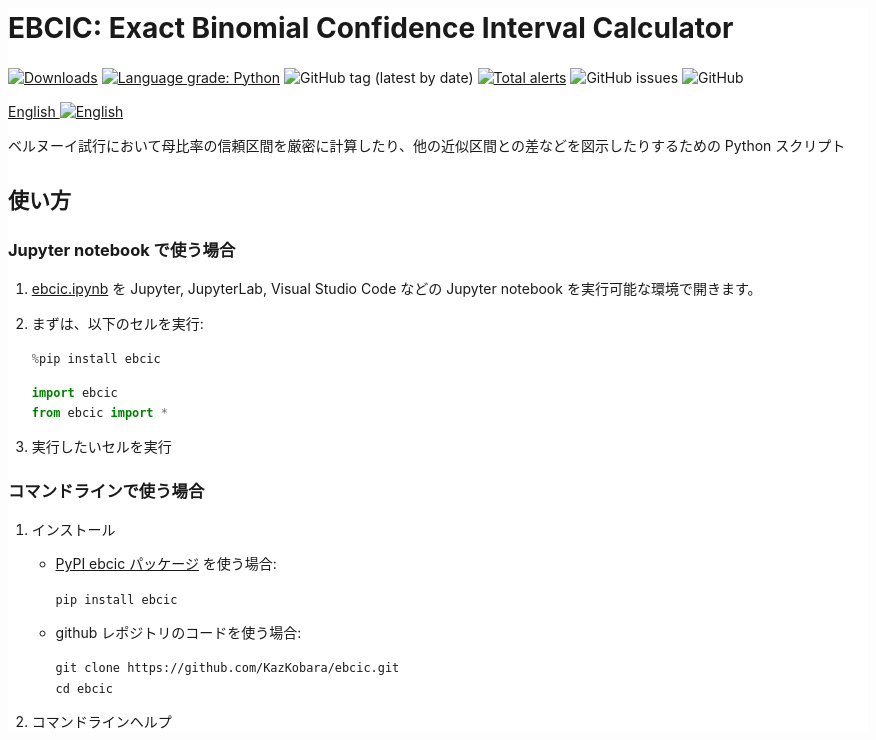 # EBCIC: Exact Binomial Confidence Interval Calculator

[![Downloads](https://pepy.tech/badge/ebcic)](https://pepy.tech/project/ebcic)
[![Language grade: Python](https://img.shields.io/lgtm/grade/python/g/KazKobara/ebcic.svg?logo=lgtm&logoWidth=18)](https://lgtm.com/projects/g/KazKobara/ebcic/context:python)
![GitHub tag (latest by date)](https://img.shields.io/github/v/tag/KazKobara/ebcic)
[![Total alerts](https://img.shields.io/lgtm/alerts/g/KazKobara/ebcic.svg?logo=lgtm&logoWidth=18)](https://lgtm.com/projects/g/KazKobara/ebcic/alerts/)
![GitHub issues](https://img.shields.io/github/issues/kazkobara/ebcic)
![GitHub](https://img.shields.io/github/license/kazkobara/ebcic)

[English <img src="https://raw.githubusercontent.com/lipis/flag-icons/main/flags/4x3/gb.svg" width="20" alt="English" title="English"/>](./README.md)

ベルヌーイ試行において母比率の信頼区間を厳密に計算したり、他の近似区間との差などを図示したりするための Python スクリプト

## 使い方

### Jupyter notebook で使う場合

1. [ebcic.ipynb](https://github.com/KazKobara/ebcic/blob/master/ebcic.ipynb) を Jupyter, JupyterLab, Visual Studio Code などの Jupyter notebook を実行可能な環境で開きます。
2. まずは、以下のセルを実行:

    ~~~python
    %pip install ebcic
    ~~~

    ~~~python
    import ebcic
    from ebcic import *
    ~~~

3. 実行したいセルを実行

### コマンドラインで使う場合

1. インストール

    - [PyPI ebcic パッケージ](https://pypi.org/project/ebcic/) を使う場合:

        ~~~console
        pip install ebcic
        ~~~

    - github レポジトリのコードを使う場合:

        ~~~console
        git clone https://github.com/KazKobara/ebcic.git
        cd ebcic
        ~~~

2. コマンドラインヘルプ
